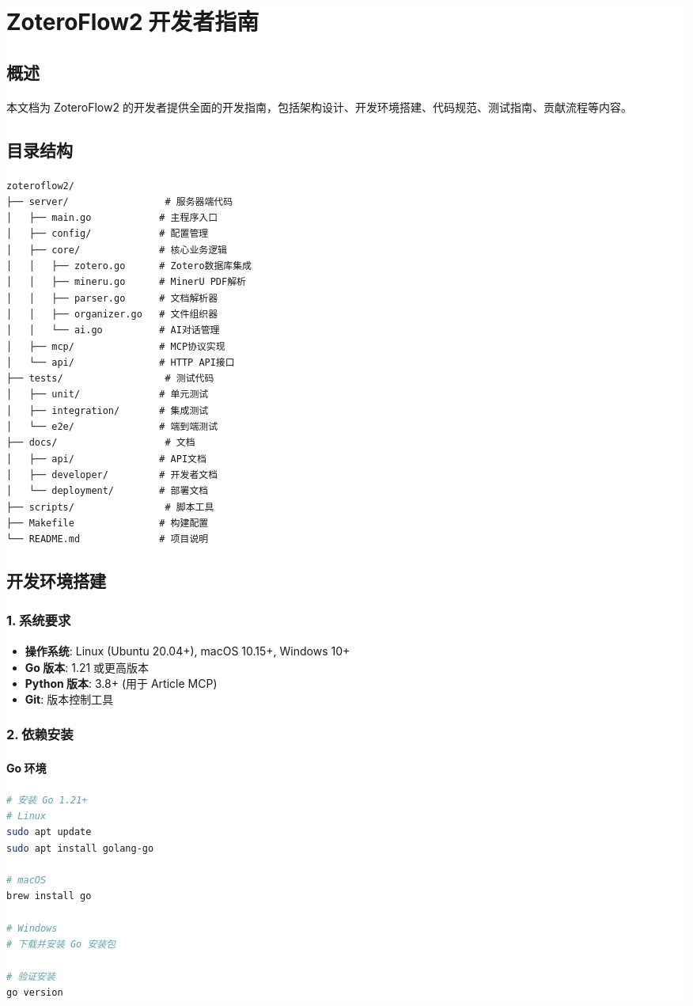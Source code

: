 # ZoteroFlow2 开发者指南

## 概述

本文档为 ZoteroFlow2 的开发者提供全面的开发指南，包括架构设计、开发环境搭建、代码规范、测试指南、贡献流程等内容。

## 目录结构

```
zoteroflow2/
├── server/                 # 服务器端代码
│   ├── main.go            # 主程序入口
│   ├── config/            # 配置管理
│   ├── core/              # 核心业务逻辑
│   │   ├── zotero.go      # Zotero数据库集成
│   │   ├── mineru.go      # MinerU PDF解析
│   │   ├── parser.go      # 文档解析器
│   │   ├── organizer.go   # 文件组织器
│   │   └── ai.go          # AI对话管理
│   ├── mcp/               # MCP协议实现
│   └── api/               # HTTP API接口
├── tests/                  # 测试代码
│   ├── unit/              # 单元测试
│   ├── integration/       # 集成测试
│   └── e2e/               # 端到端测试
├── docs/                   # 文档
│   ├── api/               # API文档
│   ├── developer/         # 开发者文档
│   └── deployment/        # 部署文档
├── scripts/                # 脚本工具
├── Makefile               # 构建配置
└── README.md              # 项目说明
```

## 开发环境搭建

### 1. 系统要求

- **操作系统**: Linux (Ubuntu 20.04+), macOS 10.15+, Windows 10+
- **Go 版本**: 1.21 或更高版本
- **Python 版本**: 3.8+ (用于 Article MCP)
- **Git**: 版本控制工具

### 2. 依赖安装

#### Go 环境

```bash
# 安装 Go 1.21+
# Linux
sudo apt update
sudo apt install golang-go

# macOS
brew install go

# Windows
# 下载并安装 Go 安装包

# 验证安装
go version
```
